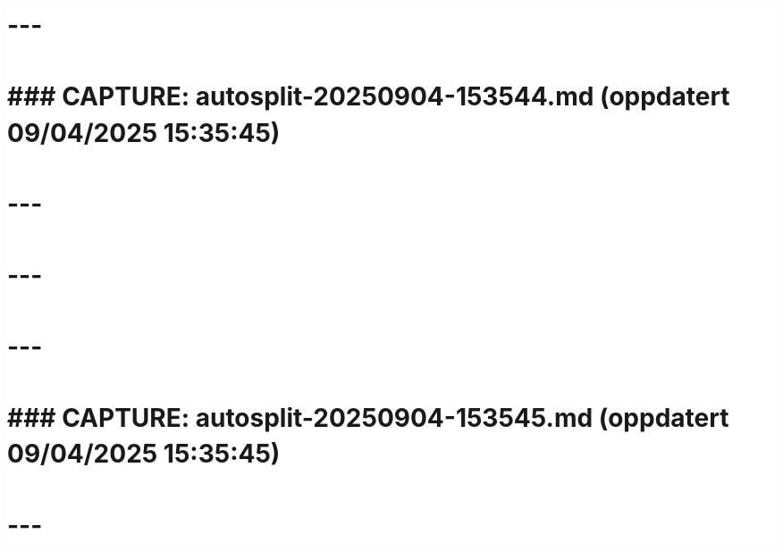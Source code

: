 #

#

# ---

#

#

#

#

#

# \### CAPTURE: autosplit-20250904-153544.md (oppdatert 09/04/2025 15:35:45)

# ---

#

#

# ---

#

#

#

# ---

#

#

#

#

#

# \### CAPTURE: autosplit-20250904-153545.md (oppdatert 09/04/2025 15:35:45)

# ---

#
